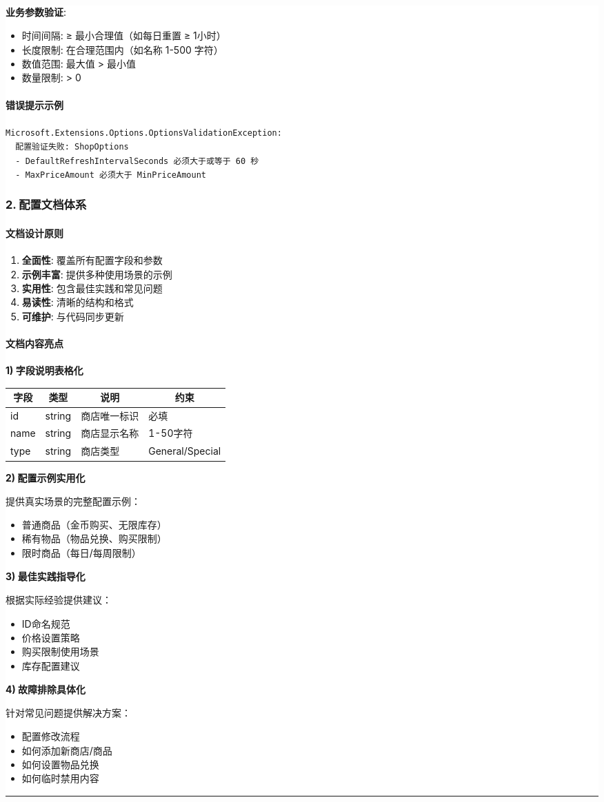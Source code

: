 **业务参数验证**:
- 时间间隔: ≥ 最小合理值（如每日重置 ≥ 1小时）
- 长度限制: 在合理范围内（如名称 1-500 字符）
- 数值范围: 最大值 > 最小值
- 数量限制: > 0

#### 错误提示示例

```
Microsoft.Extensions.Options.OptionsValidationException: 
  配置验证失败: ShopOptions
  - DefaultRefreshIntervalSeconds 必须大于或等于 60 秒
  - MaxPriceAmount 必须大于 MinPriceAmount
```

### 2. 配置文档体系

#### 文档设计原则

1. **全面性**: 覆盖所有配置字段和参数
2. **示例丰富**: 提供多种使用场景的示例
3. **实用性**: 包含最佳实践和常见问题
4. **易读性**: 清晰的结构和格式
5. **可维护**: 与代码同步更新

#### 文档内容亮点

**1) 字段说明表格化**

| 字段 | 类型 | 说明 | 约束 |
|------|------|------|------|
| id | string | 商店唯一标识 | 必填 |
| name | string | 商店显示名称 | 1-50字符 |
| type | string | 商店类型 | General/Special |

**2) 配置示例实用化**

提供真实场景的完整配置示例：
- 普通商品（金币购买、无限库存）
- 稀有物品（物品兑换、购买限制）
- 限时商品（每日/每周限制）

**3) 最佳实践指导化**

根据实际经验提供建议：
- ID命名规范
- 价格设置策略
- 购买限制使用场景
- 库存配置建议

**4) 故障排除具体化**

针对常见问题提供解决方案：
- 配置修改流程
- 如何添加新商店/商品
- 如何设置物品兑换
- 如何临时禁用内容

---